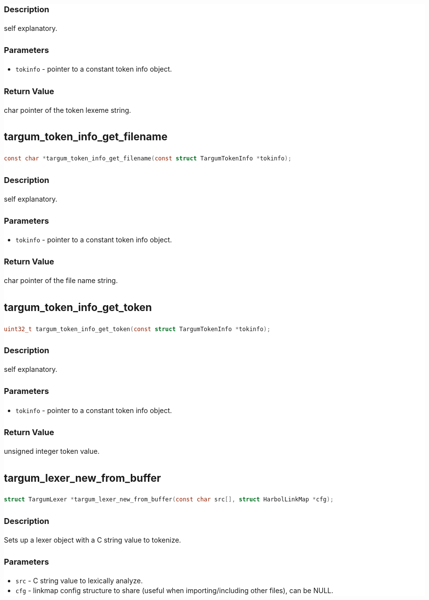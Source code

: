 ### Description
self explanatory.

### Parameters
* `tokinfo` - pointer to a constant token info object.

### Return Value
char pointer of the token lexeme string.


## targum_token_info_get_filename
```c
const char *targum_token_info_get_filename(const struct TargumTokenInfo *tokinfo);
```

### Description
self explanatory.

### Parameters
* `tokinfo` - pointer to a constant token info object.

### Return Value
char pointer of the file name string.


## targum_token_info_get_token
```c
uint32_t targum_token_info_get_token(const struct TargumTokenInfo *tokinfo);
```

### Description
self explanatory.

### Parameters
* `tokinfo` - pointer to a constant token info object.

### Return Value
unsigned integer token value.


## targum_lexer_new_from_buffer
```c
struct TargumLexer *targum_lexer_new_from_buffer(const char src[], struct HarbolLinkMap *cfg);
```

### Description
Sets up a lexer object with a C string value to tokenize.

### Parameters
* `src` - C string value to lexically analyze.
* `cfg` - linkmap config structure to share (useful when importing/including other files), can be NULL.
